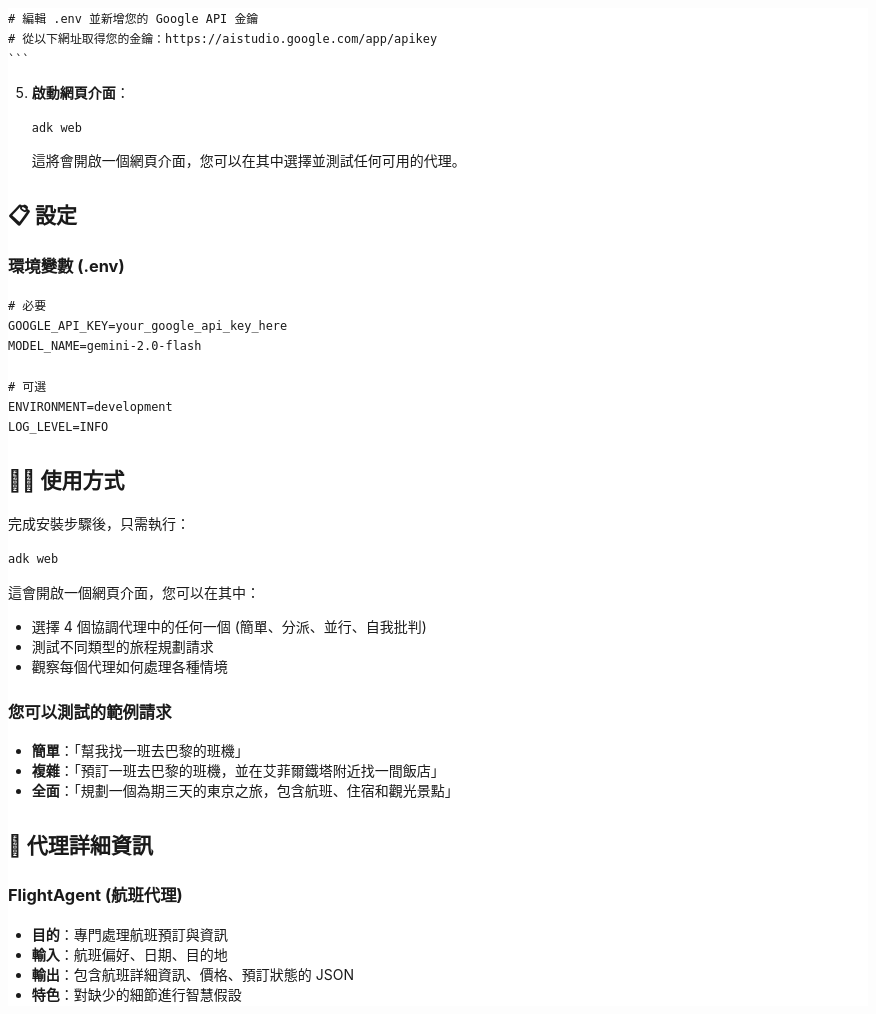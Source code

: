     # 編輯 .env 並新增您的 Google API 金鑰
    # 從以下網址取得您的金鑰：https://aistudio.google.com/app/apikey
    ```

5.  **啟動網頁介面**：
    ```bash
    adk web
    ```
    這將會開啟一個網頁介面，您可以在其中選擇並測試任何可用的代理。

## 📋 設定

### 環境變數 (.env)

```env
# 必要
GOOGLE_API_KEY=your_google_api_key_here
MODEL_NAME=gemini-2.0-flash

# 可選
ENVIRONMENT=development
LOG_LEVEL=INFO
```

## 🏃‍♂️ 使用方式

完成安裝步驟後，只需執行：

```bash
adk web
```

這會開啟一個網頁介面，您可以在其中：
-   選擇 4 個協調代理中的任何一個 (簡單、分派、並行、自我批判)
-   測試不同類型的旅程規劃請求
-   觀察每個代理如何處理各種情境

### 您可以測試的範例請求

-   **簡單**：「幫我找一班去巴黎的班機」
-   **複雜**：「預訂一班去巴黎的班機，並在艾菲爾鐵塔附近找一間飯店」
-   **全面**：「規劃一個為期三天的東京之旅，包含航班、住宿和觀光景點」

## 🎯 代理詳細資訊

### FlightAgent (航班代理)
-   **目的**：專門處理航班預訂與資訊
-   **輸入**：航班偏好、日期、目的地
-   **輸出**：包含航班詳細資訊、價格、預訂狀態的 JSON
-   **特色**：對缺少的細節進行智慧假設
